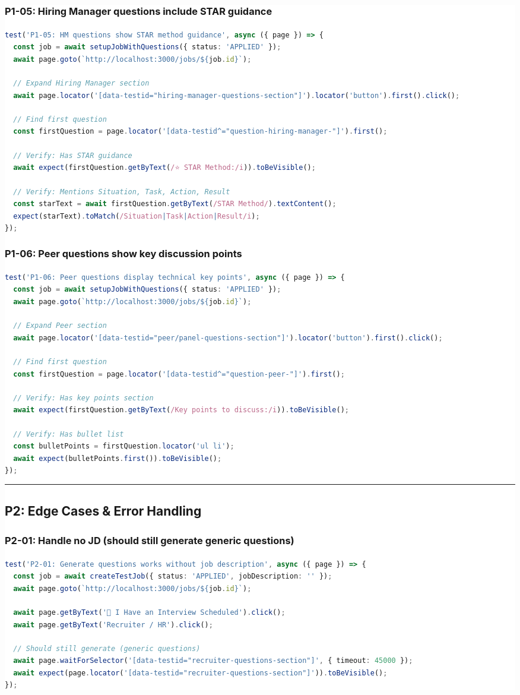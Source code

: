 ### **P1-05: Hiring Manager questions include STAR guidance**
```typescript
test('P1-05: HM questions show STAR method guidance', async ({ page }) => {
  const job = await setupJobWithQuestions({ status: 'APPLIED' });
  await page.goto(`http://localhost:3000/jobs/${job.id}`);
  
  // Expand Hiring Manager section
  await page.locator('[data-testid="hiring-manager-questions-section"]').locator('button').first().click();
  
  // Find first question
  const firstQuestion = page.locator('[data-testid^="question-hiring-manager-"]').first();
  
  // Verify: Has STAR guidance
  await expect(firstQuestion.getByText(/⭐ STAR Method:/i)).toBeVisible();
  
  // Verify: Mentions Situation, Task, Action, Result
  const starText = await firstQuestion.getByText(/STAR Method/).textContent();
  expect(starText).toMatch(/Situation|Task|Action|Result/i);
});
```

### **P1-06: Peer questions show key discussion points**
```typescript
test('P1-06: Peer questions display technical key points', async ({ page }) => {
  const job = await setupJobWithQuestions({ status: 'APPLIED' });
  await page.goto(`http://localhost:3000/jobs/${job.id}`);
  
  // Expand Peer section
  await page.locator('[data-testid="peer/panel-questions-section"]').locator('button').first().click();
  
  // Find first question
  const firstQuestion = page.locator('[data-testid^="question-peer-"]').first();
  
  // Verify: Has key points section
  await expect(firstQuestion.getByText(/Key points to discuss:/i)).toBeVisible();
  
  // Verify: Has bullet list
  const bulletPoints = firstQuestion.locator('ul li');
  await expect(bulletPoints.first()).toBeVisible();
});
```

---

## P2: Edge Cases & Error Handling

### **P2-01: Handle no JD (should still generate generic questions)**
```typescript
test('P2-01: Generate questions works without job description', async ({ page }) => {
  const job = await createTestJob({ status: 'APPLIED', jobDescription: '' });
  await page.goto(`http://localhost:3000/jobs/${job.id}`);
  
  await page.getByText('📅 I Have an Interview Scheduled').click();
  await page.getByText('Recruiter / HR').click();
  
  // Should still generate (generic questions)
  await page.waitForSelector('[data-testid="recruiter-questions-section"]', { timeout: 45000 });
  await expect(page.locator('[data-testid="recruiter-questions-section"]')).toBeVisible();
});
```
